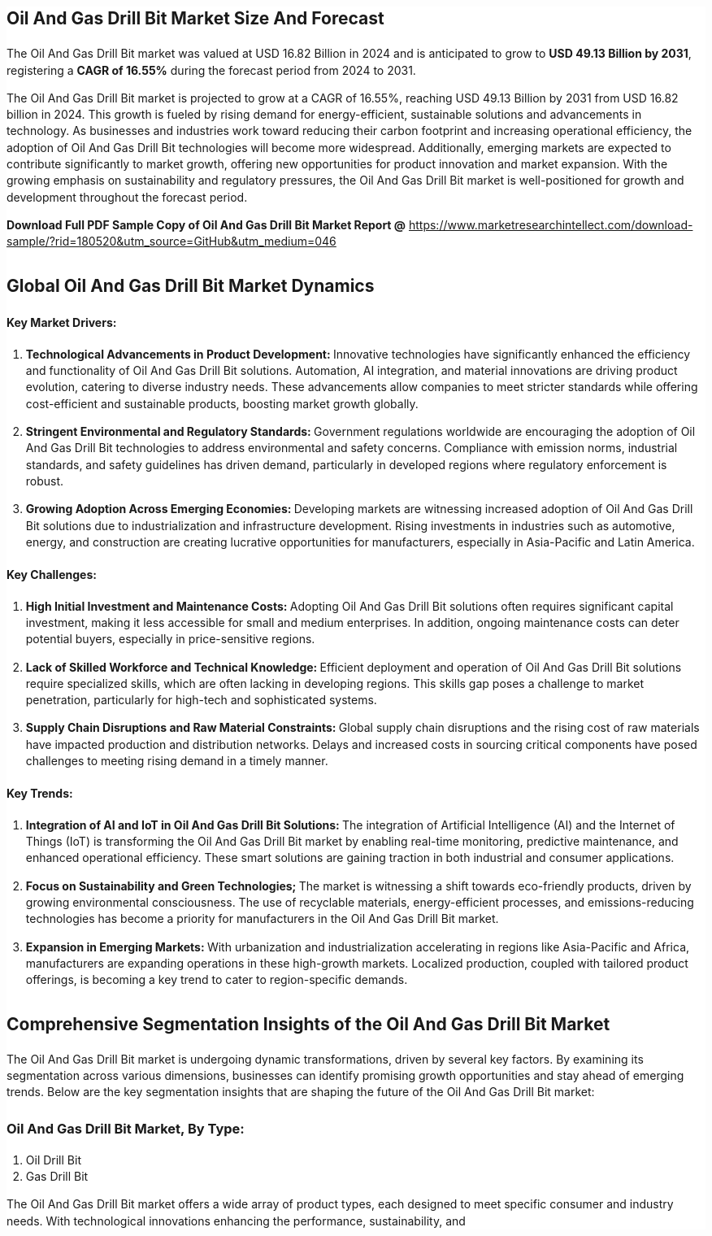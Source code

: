 <h2>Oil And Gas Drill Bit Market Size And Forecast</h2><p>The Oil And Gas Drill Bit market was valued at USD 16.82 Billion in 2024 and is anticipated to grow to <strong>USD 49.13 Billion by 2031</strong>, registering a <strong>CAGR of 16.55%</strong> during the forecast period from 2024 to 2031.</p><p>The Oil And Gas Drill Bit market is projected to grow at a CAGR of 16.55%, reaching USD 49.13 Billion by 2031 from USD 16.82 billion in 2024. This growth is fueled by rising demand for energy-efficient, sustainable solutions and advancements in technology. As businesses and industries work toward reducing their carbon footprint and increasing operational efficiency, the adoption of Oil And Gas Drill Bit technologies will become more widespread. Additionally, emerging markets are expected to contribute significantly to market growth, offering new opportunities for product innovation and market expansion. With the growing emphasis on sustainability and regulatory pressures, the Oil And Gas Drill Bit market is well-positioned for growth and development throughout the forecast period.</p><p><strong>Download Full PDF Sample Copy of Oil And Gas Drill Bit Market Report @</strong>&nbsp;<a href="https://www.marketresearchintellect.com/download-sample/?rid=180520&amp;utm_source=GitHub&amp;utm_medium=046">https://www.marketresearchintellect.com/download-sample/?rid=180520&amp;utm_source=GitHub&amp;utm_medium=046</a></p><h2>Global Oil And Gas Drill Bit Market Dynamics</h2><h4><strong>Key Market Drivers:</strong></h4><ol><li><p><strong>Technological Advancements in Product Development:&nbsp;</strong>Innovative technologies have significantly enhanced the efficiency and functionality of Oil And Gas Drill Bit solutions. Automation, AI integration, and material innovations are driving product evolution, catering to diverse industry needs. These advancements allow companies to meet stricter standards while offering cost-efficient and sustainable products, boosting market growth globally.</p></li><li><p><strong>Stringent Environmental and Regulatory Standards:&nbsp;</strong>Government regulations worldwide are encouraging the adoption of Oil And Gas Drill Bit technologies to address environmental and safety concerns. Compliance with emission norms, industrial standards, and safety guidelines has driven demand, particularly in developed regions where regulatory enforcement is robust.</p></li><li><p><strong>Growing Adoption Across Emerging Economies:&nbsp;</strong>Developing markets are witnessing increased adoption of Oil And Gas Drill Bit solutions due to industrialization and infrastructure development. Rising investments in industries such as automotive, energy, and construction are creating lucrative opportunities for manufacturers, especially in Asia-Pacific and Latin America.</p></li></ol><h4><strong>Key Challenges:</strong></h4><ol><li><p><strong>High Initial Investment and Maintenance Costs:&nbsp;</strong>Adopting Oil And Gas Drill Bit solutions often requires significant capital investment, making it less accessible for small and medium enterprises. In addition, ongoing maintenance costs can deter potential buyers, especially in price-sensitive regions.</p></li><li><p><strong>Lack of Skilled Workforce and Technical Knowledge:&nbsp;</strong>Efficient deployment and operation of Oil And Gas Drill Bit solutions require specialized skills, which are often lacking in developing regions. This skills gap poses a challenge to market penetration, particularly for high-tech and sophisticated systems.</p></li><li><p><strong>Supply Chain Disruptions and Raw Material Constraints:&nbsp;</strong>Global supply chain disruptions and the rising cost of raw materials have impacted production and distribution networks. Delays and increased costs in sourcing critical components have posed challenges to meeting rising demand in a timely manner.</p></li></ol><h4><strong>Key Trends:</strong></h4><ol><li><p><strong>Integration of AI and IoT in Oil And Gas Drill Bit Solutions:&nbsp;</strong>The integration of Artificial Intelligence (AI) and the Internet of Things (IoT) is transforming the Oil And Gas Drill Bit market by enabling real-time monitoring, predictive maintenance, and enhanced operational efficiency. These smart solutions are gaining traction in both industrial and consumer applications.</p></li><li><p><strong>Focus on Sustainability and Green Technologies;&nbsp;</strong>The market is witnessing a shift towards eco-friendly products, driven by growing environmental consciousness. The use of recyclable materials, energy-efficient processes, and emissions-reducing technologies has become a priority for manufacturers in the Oil And Gas Drill Bit market.</p></li><li><p><strong>Expansion in Emerging Markets:&nbsp;</strong>With urbanization and industrialization accelerating in regions like Asia-Pacific and Africa, manufacturers are expanding operations in these high-growth markets. Localized production, coupled with tailored product offerings, is becoming a key trend to cater to region-specific demands.</p></li></ol><div class="article-main__content" data-test-id="publishing-text-block"><h2>Comprehensive Segmentation Insights of the Oil And Gas Drill Bit Market</h2><p>The Oil And Gas Drill Bit market is undergoing dynamic transformations, driven by several key factors. By examining its segmentation across various dimensions, businesses can identify promising growth opportunities and stay ahead of emerging trends. Below are the key segmentation insights that are shaping the future of the Oil And Gas Drill Bit market:</p><h3><strong>Oil And Gas Drill Bit Market, By Type:<br /></strong></h3><ol><li>Oil Drill Bit<li> Gas Drill Bit</li></ol><p>The Oil And Gas Drill Bit market offers a wide array of product types, each designed to meet specific consumer and industry needs. With technological innovations enhancing the performance, sustainability, and